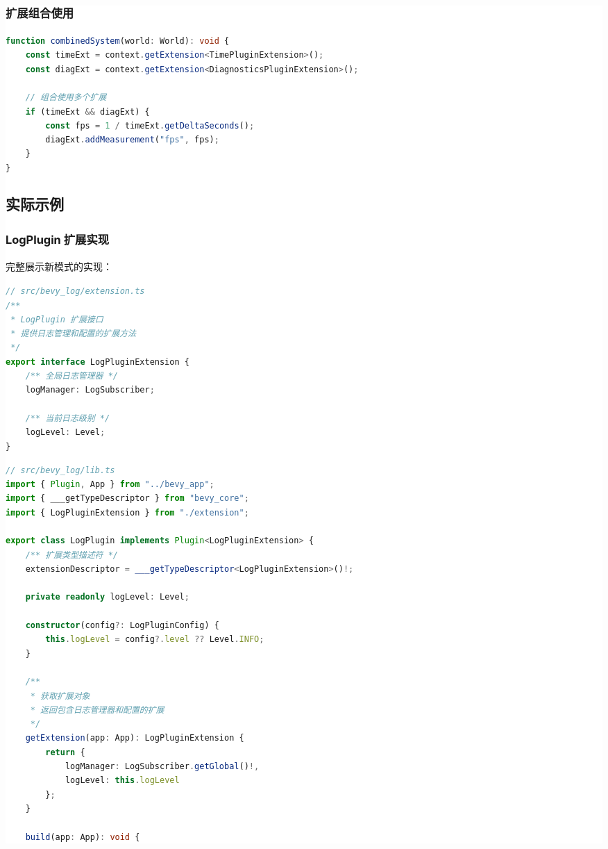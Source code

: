 
### 扩展组合使用

```typescript
function combinedSystem(world: World): void {
    const timeExt = context.getExtension<TimePluginExtension>();
    const diagExt = context.getExtension<DiagnosticsPluginExtension>();

    // 组合使用多个扩展
    if (timeExt && diagExt) {
        const fps = 1 / timeExt.getDeltaSeconds();
        diagExt.addMeasurement("fps", fps);
    }
}
```

## 实际示例

### LogPlugin 扩展实现

完整展示新模式的实现：

```typescript
// src/bevy_log/extension.ts
/**
 * LogPlugin 扩展接口
 * 提供日志管理和配置的扩展方法
 */
export interface LogPluginExtension {
    /** 全局日志管理器 */
    logManager: LogSubscriber;

    /** 当前日志级别 */
    logLevel: Level;
}
```

```typescript
// src/bevy_log/lib.ts
import { Plugin, App } from "../bevy_app";
import { ___getTypeDescriptor } from "bevy_core";
import { LogPluginExtension } from "./extension";

export class LogPlugin implements Plugin<LogPluginExtension> {
    /** 扩展类型描述符 */
    extensionDescriptor = ___getTypeDescriptor<LogPluginExtension>()!;

    private readonly logLevel: Level;

    constructor(config?: LogPluginConfig) {
        this.logLevel = config?.level ?? Level.INFO;
    }

    /**
     * 获取扩展对象
     * 返回包含日志管理器和配置的扩展
     */
    getExtension(app: App): LogPluginExtension {
        return {
            logManager: LogSubscriber.getGlobal()!,
            logLevel: this.logLevel
        };
    }

    build(app: App): void {
```